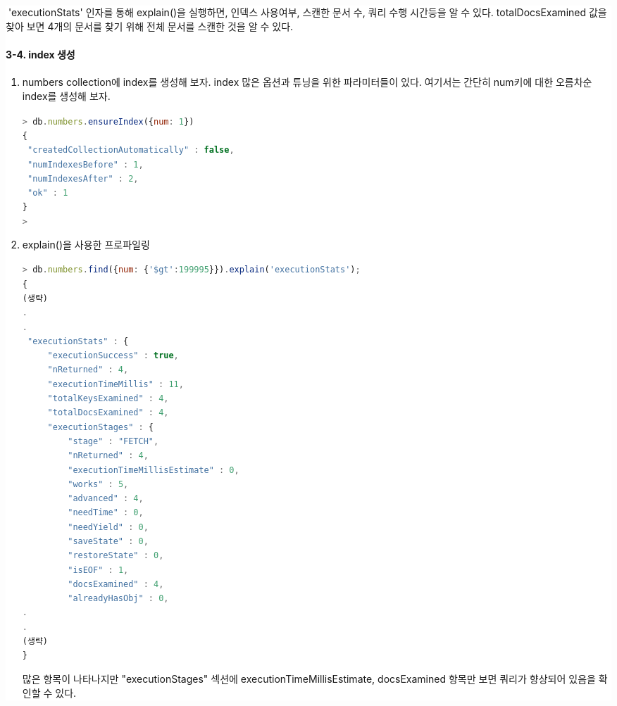 ​	'executionStats' 인자를 통해 explain()을 실행하면, 인덱스 사용여부, 스캔한 문서 수, 쿼리 수행 시간등을 알 수 있다. totalDocsExamined 값을 찾아 보면 4개의 문서를 찾기 위해 전체 문서를 스캔한 것을 알 수 있다.

#### 3-4. index 생성

1. numbers collection에 index를 생성해 보자. index 많은 옵션과 튜닝을 위한 파라미터들이 있다. 여기서는 간단히 num키에 대한 오름차순 index를 생성해 보자.

   ```javascript
   > db.numbers.ensureIndex({num: 1})
   {
   	"createdCollectionAutomatically" : false,
   	"numIndexesBefore" : 1,
   	"numIndexesAfter" : 2,
   	"ok" : 1
   }
   >
   ```

2. explain()을 사용한 프로파일링

   ```javascript
   > db.numbers.find({num: {'$gt':199995}}).explain('executionStats');
   {
   (생략)
   .
   .
   	"executionStats" : {
   		"executionSuccess" : true,
   		"nReturned" : 4,
   		"executionTimeMillis" : 11,
   		"totalKeysExamined" : 4,
   		"totalDocsExamined" : 4,
   		"executionStages" : {
   			"stage" : "FETCH",
   			"nReturned" : 4,
   			"executionTimeMillisEstimate" : 0,
   			"works" : 5,
   			"advanced" : 4,
   			"needTime" : 0,
   			"needYield" : 0,
   			"saveState" : 0,
   			"restoreState" : 0,
   			"isEOF" : 1,
   			"docsExamined" : 4,
   			"alreadyHasObj" : 0,
   .
   .
   (생략)
   }
   ```

   많은 항목이 나타나지만 "executionStages" 섹션에 executionTimeMillisEstimate, docsExamined 항목만 보면 쿼리가 향상되어 있음을 확인할 수 있다.
